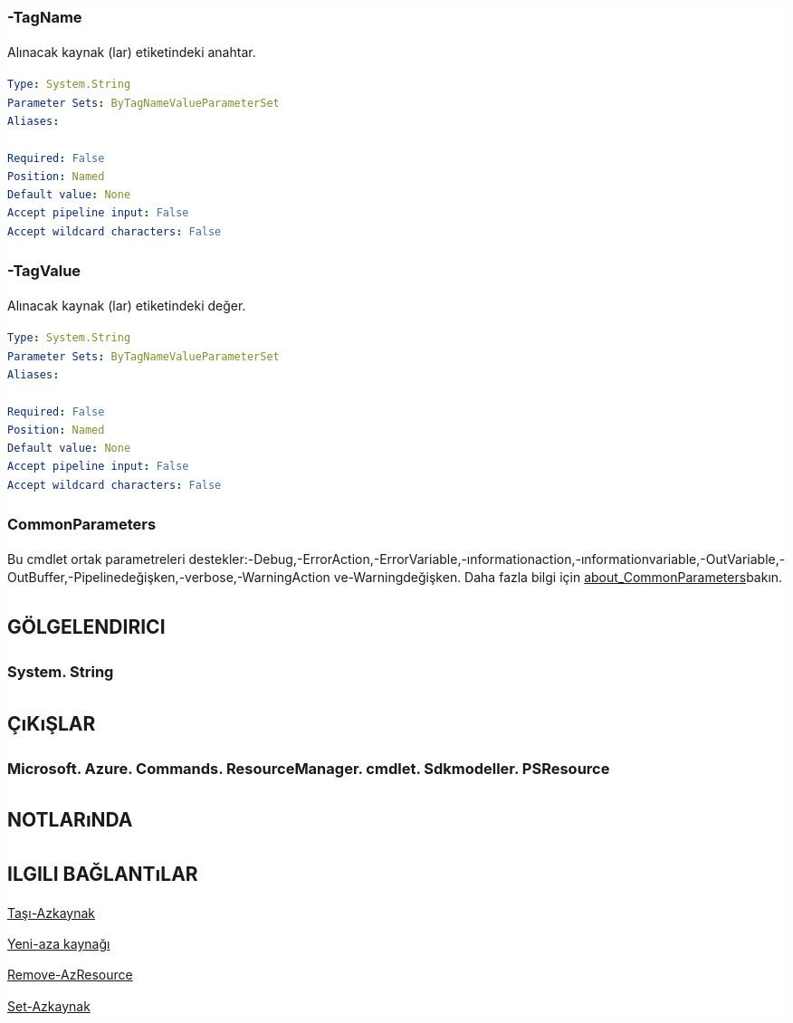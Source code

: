 ### -TagName
Alınacak kaynak (lar) etiketindeki anahtar.

```yaml
Type: System.String
Parameter Sets: ByTagNameValueParameterSet
Aliases:

Required: False
Position: Named
Default value: None
Accept pipeline input: False
Accept wildcard characters: False
```

### -TagValue
Alınacak kaynak (lar) etiketindeki değer.

```yaml
Type: System.String
Parameter Sets: ByTagNameValueParameterSet
Aliases:

Required: False
Position: Named
Default value: None
Accept pipeline input: False
Accept wildcard characters: False
```

### CommonParameters
Bu cmdlet ortak parametreleri destekler:-Debug,-ErrorAction,-ErrorVariable,-ınformationaction,-ınformationvariable,-OutVariable,-OutBuffer,-Pipelinedeğişken,-verbose,-WarningAction ve-Warningdeğişken. Daha fazla bilgi için [about_CommonParameters](http://go.microsoft.com/fwlink/?LinkID=113216)bakın.

## GÖLGELENDIRICI

### System. String

## ÇıKıŞLAR

### Microsoft. Azure. Commands. ResourceManager. cmdlet. Sdkmodeller. PSResource

## NOTLARıNDA

## ILGILI BAĞLANTıLAR

[Taşı-Azkaynak](./Move-AzResource.md)

[Yeni-aza kaynağı](./New-AzResource.md)

[Remove-AzResource](./Remove-AzResource.md)

[Set-Azkaynak](./Set-AzResource.md)